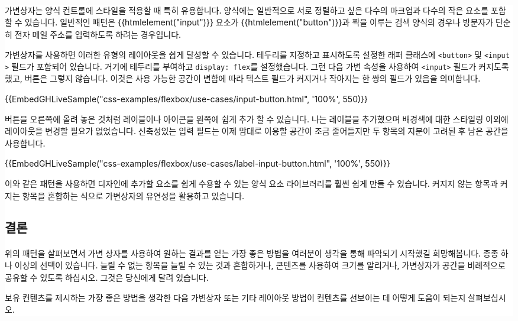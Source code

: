 가변상자는 양식 컨트롤에 스타일을 적용할 때 특히 유용합니다. 양식에는 일반적으로 서로 정렬하고 싶은 다수의 마크업과 다수의 작은 요소를 포함할 수 있습니다. 일반적인 패턴은 {{htmlelement("input")}} 요소가 {{htmlelement("button")}}과 짝을 이루는 검색 양식의 경우나 방문자가 단순히 전자 메일 주소를 입력하도록 하려는 경우입니다.

가변상자를 사용하면 이러한 유형의 레이아웃을 쉽게 달성할 수 있습니다. 테두리를 지정하고 표시하도록 설정한 래퍼 클래스에 `<button>` 및 `<input>` 필드가 포함되어 있습니다. 거기에 테두리를 부여하고 `display: flex`를 설정했습니다. 그런 다음 가변 속성을 사용하여 `<input>` 필드가 커지도록 했고, 버튼은 그렇지 않습니다. 이것은 사용 가능한 공간이 변함에 따라 텍스트 필드가 커지거나 작아지는 한 쌍의 필드가 있음을 의미합니다.

{{EmbedGHLiveSample("css-examples/flexbox/use-cases/input-button.html", '100%', 550)}}

버튼을 오른쪽에 올려 놓은 것처럼 레이블이나 아이콘을 왼쪽에 쉽게 추가 할 수 있습니다. 나는 레이블을 추가했으며 배경색에 대한 스타일링 이외에 레이아웃을 변경할 필요가 없었습니다. 신축성있는 입력 필드는 이제 맘대로 이용할 공간이 조금 줄어들지만 두 항목의 지분이 고려된 후 남은 공간을 사용합니다.

{{EmbedGHLiveSample("css-examples/flexbox/use-cases/label-input-button.html", '100%', 550)}}

이와 같은 패턴을 사용하면 디자인에 추가할 요소를 쉽게 수용할 수 있는 양식 요소 라이브러리를 훨씬 쉽게 만들 수 있습니다. 커지지 않는 항목과 커지는 항목을 혼합하는 식으로 가변상자의 유연성을 활용하고 있습니다.

## 결론

위의 패턴을 살펴보면서 가변 상자를 사용하여 원하는 결과를 얻는 가장 좋은 방법을 여러분이 생각을 통해 파악되기 시작했길 희망해봅니다. 종종 하나 이상의 선택이 있습니다. 늘릴 수 없는 항목을 늘릴 수 있는 것과 혼합하거나, 콘텐츠를 사용하여 크기를 알리거나, 가변상자가 공간을 비례적으로 공유할 수 있도록 하십시오. 그것은 당신에게 달려 있습니다.

보유 컨텐츠를 제시하는 가장 좋은 방법을 생각한 다음 가변상자 또는 기타 레이아웃 방법이 컨텐츠를 선보이는 데 어떻게 도움이 되는지 살펴보십시오.
